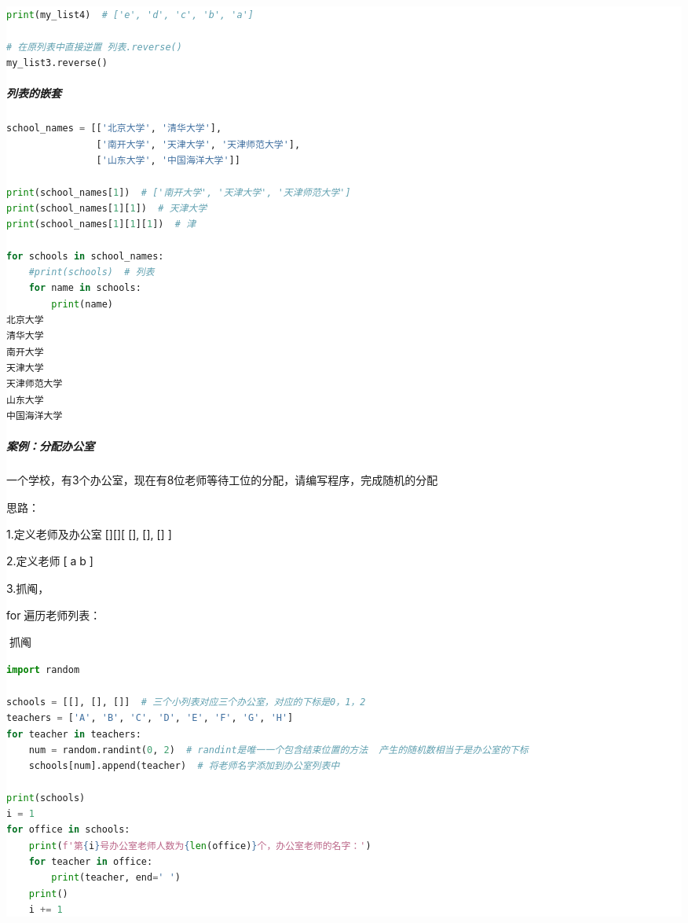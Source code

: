 ```python
print(my_list4)  # ['e', 'd', 'c', 'b', 'a']

# 在原列表中直接逆置 列表.reverse()
my_list3.reverse()
```

##### 列表的嵌套

```python
school_names = [['北京大学', '清华大学'],
                ['南开大学', '天津大学', '天津师范大学'],
                ['山东大学', '中国海洋大学']]

print(school_names[1])  # ['南开大学', '天津大学', '天津师范大学']
print(school_names[1][1])  # 天津大学
print(school_names[1][1][1])  # 津

for schools in school_names:
    #print(schools)  # 列表
    for name in schools:
        print(name)
北京大学
清华大学
南开大学
天津大学
天津师范大学
山东大学
中国海洋大学
```

##### 案例：分配办公室

一个学校，有3个办公室，现在有8位老师等待工位的分配，请编写程序，完成随机的分配

思路：

1.定义老师及办公室 [][][ [], [], [] ] 

2.定义老师 [ a b ]

3.抓阄，

for 遍历老师列表：

​      抓阄

```python
import random

schools = [[], [], []]  # 三个小列表对应三个办公室，对应的下标是0，1，2
teachers = ['A', 'B', 'C', 'D', 'E', 'F', 'G', 'H']
for teacher in teachers:
    num = random.randint(0, 2)  # randint是唯一一个包含结束位置的方法  产生的随机数相当于是办公室的下标
    schools[num].append(teacher)  # 将老师名字添加到办公室列表中

print(schools)
i = 1
for office in schools:
    print(f'第{i}号办公室老师人数为{len(office)}个，办公室老师的名字：')
    for teacher in office:
        print(teacher, end=' ')
    print()
    i += 1
```
